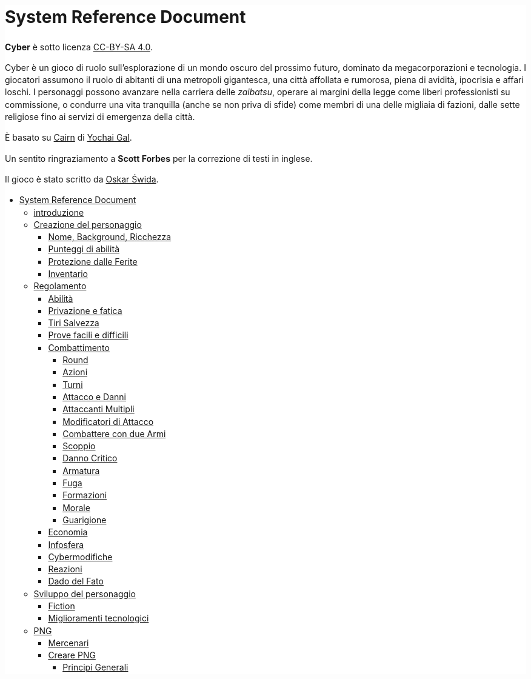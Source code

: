 # System Reference Document

**Cyber** è sotto licenza
[CC-BY-SA 4.0](https://creativecommons.org/licenses/by-sa/4.0/).

Cyber ​​è un gioco di ruolo sull’esplorazione di un mondo oscuro del
prossimo futuro, dominato da megacorporazioni e tecnologia. I giocatori
assumono il ruolo di abitanti di una metropoli gigantesca, una città
affollata e rumorosa, piena di avidità, ipocrisia e affari loschi. I
personaggi possono avanzare nella carriera delle *zaibatsu*, operare ai
margini della legge come liberi professionisti su commissione, o
condurre una vita tranquilla (anche se non priva di sfide) come membri
di una delle migliaia di fazioni, dalle sette religiose fino ai servizi
di emergenza della città.

È basato su [Cairn](https://it.cairnrpg.com) di [Yochai
Gal](https://newschoolrevolution.com/).

Un sentito ringraziamento a **Scott Forbes** per la correzione di testi
in inglese.

Il gioco è stato scritto da [Oskar
Świda](https://twitter.com/OskarSwida).



  - [System Reference Document](#system-reference-document)
      - [introduzione](#introduzione)
      - [Creazione del personaggio](#creazione-del-personaggio)
          - [Nome, Background, Ricchezza](#nome-background-ricchezza)
          - [Punteggi di abilità](#punteggi-di-abilità)
          - [Protezione dalle Ferite](#protezione-dalle-ferite)
          - [Inventario](#inventario)
      - [Regolamento](#regolamento)
          - [Abilità](#abilità)
          - [Privazione e fatica](#privazione-e-fatica)
          - [Tiri Salvezza](#tiri-salvezza)
          - [Prove facili e difficili](#prove-facili-e-difficili)
          - [Combattimento](#combattimento)
              - [Round](#round)
              - [Azioni](#azioni)
              - [Turni](#turni)
              - [Attacco e Danni](#attacco-e-danni)
              - [Attaccanti Multipli](#attaccanti-multipli)
              - [Modificatori di Attacco](#modificatori-di-attacco)
              - [Combattere con due Armi](#combattere-con-due-armi)
              - [Scoppio](#scoppio)
              - [Danno Critico](#danno-critico)
              - [Armatura](#armatura)
              - [Fuga](#fuga)
              - [Formazioni](#formazioni)
              - [Morale](#morale)
              - [Guarigione](#guarigione)
          - [Economia](#economia)
          - [Infosfera](#infosfera)
          - [Cybermodifiche](#cybermodifiche)
          - [Reazioni](#reazioni)
          - [Dado del Fato](#dado-del-fato)
      - [Sviluppo del personaggio](#sviluppo-del-personaggio)
          - [Fiction](#fiction)
          - [Miglioramenti tecnologici](#miglioramenti-tecnologici)
      - [PNG](#png)
          - [Mercenari](#mercenari)
          - [Creare PNG](#creare-png)
              - [Principi Generali](#principi-generali)
